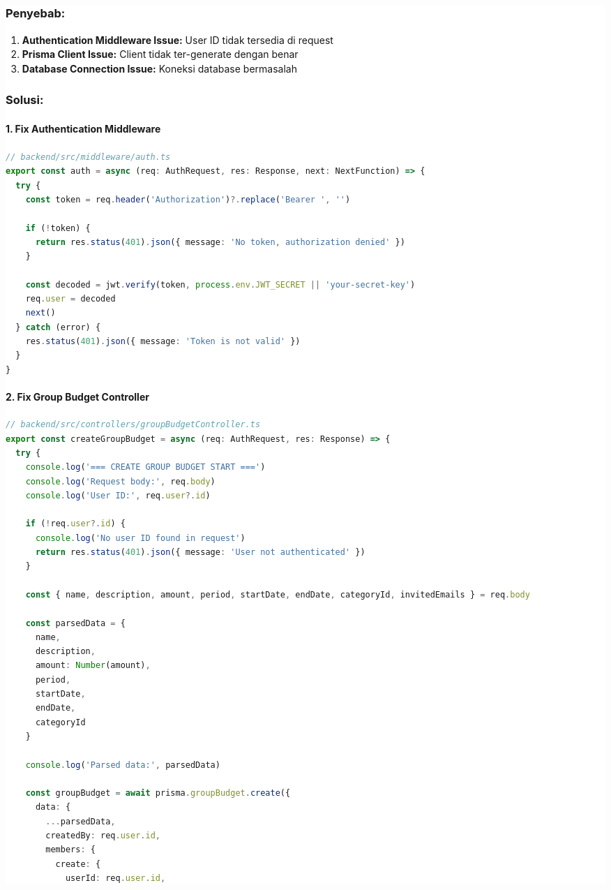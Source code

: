 ### Penyebab:
1. **Authentication Middleware Issue:** User ID tidak tersedia di request
2. **Prisma Client Issue:** Client tidak ter-generate dengan benar
3. **Database Connection Issue:** Koneksi database bermasalah

### Solusi:

#### 1. Fix Authentication Middleware
```typescript
// backend/src/middleware/auth.ts
export const auth = async (req: AuthRequest, res: Response, next: NextFunction) => {
  try {
    const token = req.header('Authorization')?.replace('Bearer ', '')

    if (!token) {
      return res.status(401).json({ message: 'No token, authorization denied' })
    }

    const decoded = jwt.verify(token, process.env.JWT_SECRET || 'your-secret-key')
    req.user = decoded
    next()
  } catch (error) {
    res.status(401).json({ message: 'Token is not valid' })
  }
}
```

#### 2. Fix Group Budget Controller
```typescript
// backend/src/controllers/groupBudgetController.ts
export const createGroupBudget = async (req: AuthRequest, res: Response) => {
  try {
    console.log('=== CREATE GROUP BUDGET START ===')
    console.log('Request body:', req.body)
    console.log('User ID:', req.user?.id)
    
    if (!req.user?.id) {
      console.log('No user ID found in request')
      return res.status(401).json({ message: 'User not authenticated' })
    }

    const { name, description, amount, period, startDate, endDate, categoryId, invitedEmails } = req.body

    const parsedData = {
      name,
      description,
      amount: Number(amount),
      period,
      startDate,
      endDate,
      categoryId
    }

    console.log('Parsed data:', parsedData)

    const groupBudget = await prisma.groupBudget.create({
      data: {
        ...parsedData,
        createdBy: req.user.id,
        members: {
          create: {
            userId: req.user.id,
```